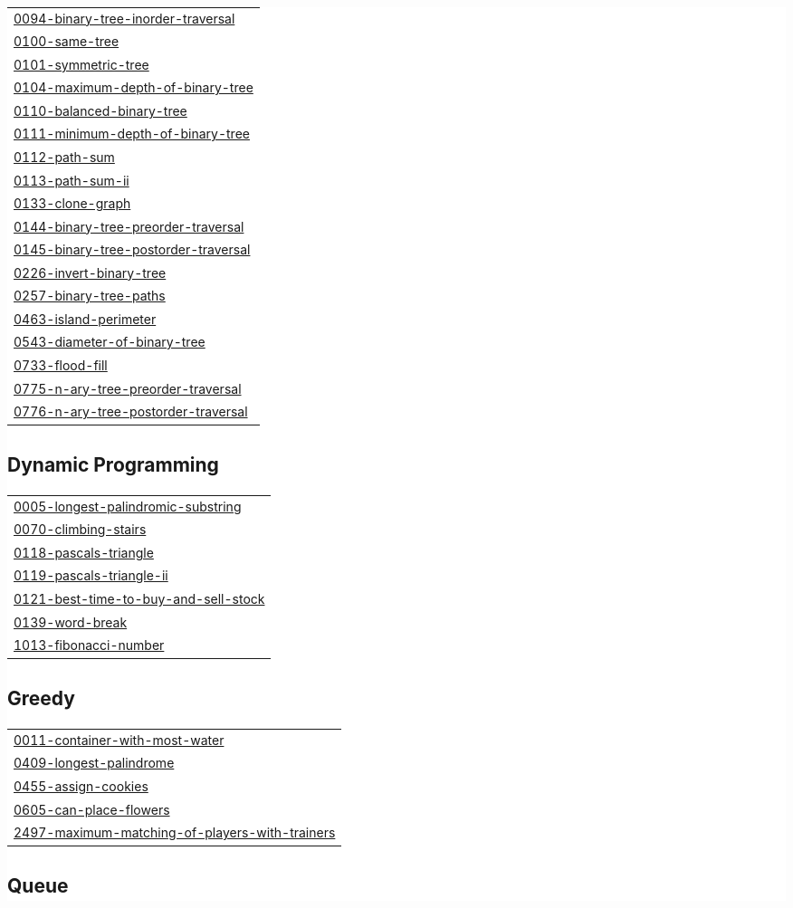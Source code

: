 |  |
| ------- |
| [0094-binary-tree-inorder-traversal](https://github.com/najmarazzaq761/Leetcode_Solutions/tree/master/0094-binary-tree-inorder-traversal) |
| [0100-same-tree](https://github.com/najmarazzaq761/Leetcode_Solutions/tree/master/0100-same-tree) |
| [0101-symmetric-tree](https://github.com/najmarazzaq761/Leetcode_Solutions/tree/master/0101-symmetric-tree) |
| [0104-maximum-depth-of-binary-tree](https://github.com/najmarazzaq761/Leetcode_Solutions/tree/master/0104-maximum-depth-of-binary-tree) |
| [0110-balanced-binary-tree](https://github.com/najmarazzaq761/Leetcode_Solutions/tree/master/0110-balanced-binary-tree) |
| [0111-minimum-depth-of-binary-tree](https://github.com/najmarazzaq761/Leetcode_Solutions/tree/master/0111-minimum-depth-of-binary-tree) |
| [0112-path-sum](https://github.com/najmarazzaq761/Leetcode_Solutions/tree/master/0112-path-sum) |
| [0113-path-sum-ii](https://github.com/najmarazzaq761/Leetcode_Solutions/tree/master/0113-path-sum-ii) |
| [0133-clone-graph](https://github.com/najmarazzaq761/Leetcode_Solutions/tree/master/0133-clone-graph) |
| [0144-binary-tree-preorder-traversal](https://github.com/najmarazzaq761/Leetcode_Solutions/tree/master/0144-binary-tree-preorder-traversal) |
| [0145-binary-tree-postorder-traversal](https://github.com/najmarazzaq761/Leetcode_Solutions/tree/master/0145-binary-tree-postorder-traversal) |
| [0226-invert-binary-tree](https://github.com/najmarazzaq761/Leetcode_Solutions/tree/master/0226-invert-binary-tree) |
| [0257-binary-tree-paths](https://github.com/najmarazzaq761/Leetcode_Solutions/tree/master/0257-binary-tree-paths) |
| [0463-island-perimeter](https://github.com/najmarazzaq761/Leetcode_Solutions/tree/master/0463-island-perimeter) |
| [0543-diameter-of-binary-tree](https://github.com/najmarazzaq761/Leetcode_Solutions/tree/master/0543-diameter-of-binary-tree) |
| [0733-flood-fill](https://github.com/najmarazzaq761/Leetcode_Solutions/tree/master/0733-flood-fill) |
| [0775-n-ary-tree-preorder-traversal](https://github.com/najmarazzaq761/Leetcode_Solutions/tree/master/0775-n-ary-tree-preorder-traversal) |
| [0776-n-ary-tree-postorder-traversal](https://github.com/najmarazzaq761/Leetcode_Solutions/tree/master/0776-n-ary-tree-postorder-traversal) |
## Dynamic Programming
|  |
| ------- |
| [0005-longest-palindromic-substring](https://github.com/najmarazzaq761/Leetcode_Solutions/tree/master/0005-longest-palindromic-substring) |
| [0070-climbing-stairs](https://github.com/najmarazzaq761/Leetcode_Solutions/tree/master/0070-climbing-stairs) |
| [0118-pascals-triangle](https://github.com/najmarazzaq761/Leetcode_Solutions/tree/master/0118-pascals-triangle) |
| [0119-pascals-triangle-ii](https://github.com/najmarazzaq761/Leetcode_Solutions/tree/master/0119-pascals-triangle-ii) |
| [0121-best-time-to-buy-and-sell-stock](https://github.com/najmarazzaq761/Leetcode_Solutions/tree/master/0121-best-time-to-buy-and-sell-stock) |
| [0139-word-break](https://github.com/najmarazzaq761/Leetcode_Solutions/tree/master/0139-word-break) |
| [1013-fibonacci-number](https://github.com/najmarazzaq761/Leetcode_Solutions/tree/master/1013-fibonacci-number) |
## Greedy
|  |
| ------- |
| [0011-container-with-most-water](https://github.com/najmarazzaq761/Leetcode_Solutions/tree/master/0011-container-with-most-water) |
| [0409-longest-palindrome](https://github.com/najmarazzaq761/Leetcode_Solutions/tree/master/0409-longest-palindrome) |
| [0455-assign-cookies](https://github.com/najmarazzaq761/Leetcode_Solutions/tree/master/0455-assign-cookies) |
| [0605-can-place-flowers](https://github.com/najmarazzaq761/Leetcode_Solutions/tree/master/0605-can-place-flowers) |
| [2497-maximum-matching-of-players-with-trainers](https://github.com/najmarazzaq761/Leetcode_Solutions/tree/master/2497-maximum-matching-of-players-with-trainers) |
## Queue
